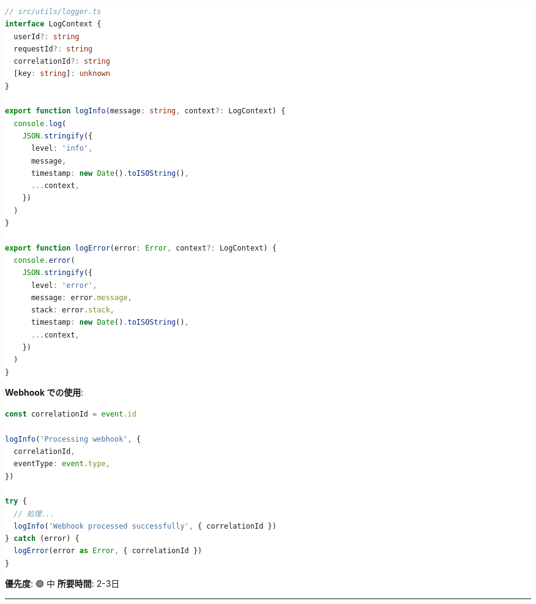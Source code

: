 ```typescript
// src/utils/logger.ts
interface LogContext {
  userId?: string
  requestId?: string
  correlationId?: string
  [key: string]: unknown
}

export function logInfo(message: string, context?: LogContext) {
  console.log(
    JSON.stringify({
      level: 'info',
      message,
      timestamp: new Date().toISOString(),
      ...context,
    })
  )
}

export function logError(error: Error, context?: LogContext) {
  console.error(
    JSON.stringify({
      level: 'error',
      message: error.message,
      stack: error.stack,
      timestamp: new Date().toISOString(),
      ...context,
    })
  )
}
```

**Webhook での使用**:
```typescript
const correlationId = event.id

logInfo('Processing webhook', {
  correlationId,
  eventType: event.type,
})

try {
  // 処理...
  logInfo('Webhook processed successfully', { correlationId })
} catch (error) {
  logError(error as Error, { correlationId })
}
```

**優先度**: 🟢 中
**所要時間**: 2-3日

---